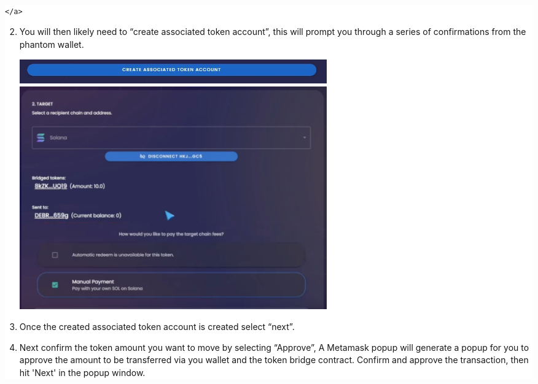     </a>

2. You will then likely need to “create associated token account”, this will prompt you through a series of confirmations from the phantom wallet.


    <a href="/img/migration/page_4_img_4.jpeg" data-fancybox="gallery">
    <img src="/img/migration/page_4_img_4.jpeg" alt="Relevant Image" width="500px">
    </a>

    <a href="/img/migration/page_5_img_2.png" data-fancybox="gallery">
    <img src="/img/migration/page_5_img_2.png" alt="Relevant Image" width="500px">
    </a>

3. Once the created associated token account is created select “next”.

4. Next confirm the token amount you want to move by selecting “Approve”, A Metamask popup will generate a popup for you to approve the amount to be transferred via you wallet and the token bridge contract. Confirm and approve the transaction, then hit 'Next' in the popup window.

